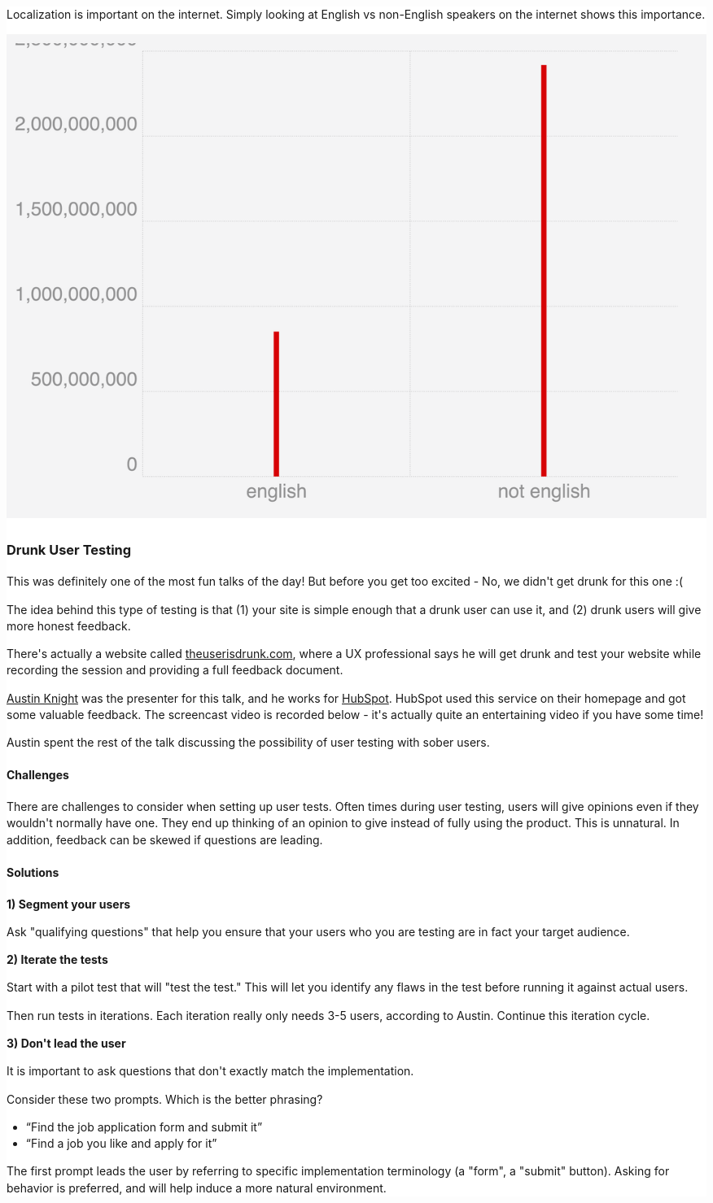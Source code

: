 Localization is important on the internet.  Simply looking at English vs non-English speakers on the internet shows this importance.

![English vs. non-English speakers][english-vs-non-english]

### Drunk User Testing

This was definitely one of the most fun talks of the day!  But before you get too excited - No, we didn't get drunk for this one :(

The idea behind this type of testing is that (1) your site is simple enough that a drunk user can use it, and (2) drunk users will give more honest feedback.

There's actually a website called [theuserisdrunk.com](http://theuserisdrunk.com/), where a UX professional says he will get drunk and test your website while recording the session and providing a full feedback document.

[Austin Knight][austin] was the presenter for this talk, and he works for [HubSpot][hubspot].  HubSpot used this service on their homepage and got some valuable feedback.  The screencast video is recorded below - it's actually quite an entertaining video if you have some time!

<iframe style="max-width:100%" width="420" height="315" src="https://www.youtube.com/embed/osr0rPUyAbY" frameborder="0" allowfullscreen></iframe>


Austin spent the rest of the talk discussing the possibility of user testing with sober users.

#### Challenges

There are challenges to consider when setting up user tests.  Often times during user testing, users will give opinions even if they wouldn't normally have one.  They end up thinking of an opinion to give instead of fully using the product.  This is unnatural.  In addition, feedback can be skewed if questions are leading.

#### Solutions

**1) Segment your users**

Ask "qualifying questions" that help you ensure that your users who you are testing are in fact your target audience.

**2) Iterate the tests**

Start with a pilot test that will "test the test."  This will let you identify any flaws in the test before running it against actual users.

Then run tests in iterations.  Each iteration really only needs 3-5 users, according to Austin.  Continue this iteration cycle.

**3) Don't lead the user**

It is important to ask questions that don't exactly match the implementation.

Consider these two prompts.  Which is the better phrasing?

- “Find the job application form and submit it”
- “Find a job you like and apply for it”

The first prompt leads the user by referring to specific implementation terminology (a "form", a "submit" button).  Asking for behavior is preferred, and will help induce a more natural environment.


[html5devconf]: http://html5devconf.com/
[module]: http://html5devconf.com/speakers/mike_kivikoski.html#session
[mikek]: http://www.mikekivikoski.com/
[cantina]: http://cantina.co/
[dry]: https://en.wikipedia.org/wiki/Don%27t_repeat_yourself
[kss]: http://warpspire.com/kss/
[pattern-lab]: http://patternlab.io/
[fabricator]: https://fbrctr.github.io/
[fabricator-demo]: http://fbrctr.github.io/demo/
[localization]: http://html5devconf.com/speakers/leith_abdulla.html#session
[maxmind]: https://www.maxmind.com
[mechanical-turk]: https://www.mturk.com/mturk/welcome
[austin]: http://austinknight.com/drunk-speech-resources/
[hubspot]: http://www.hubspot.com/
[srp1]: /assets/images/html5devconf/single-responsibility-principle-1.jpg
[srp2]: /assets/images/html5devconf/single-responsibility-principle-2.jpg
[english-vs-non-english]: /assets/images/html5devconf/english-vs-non-english.png